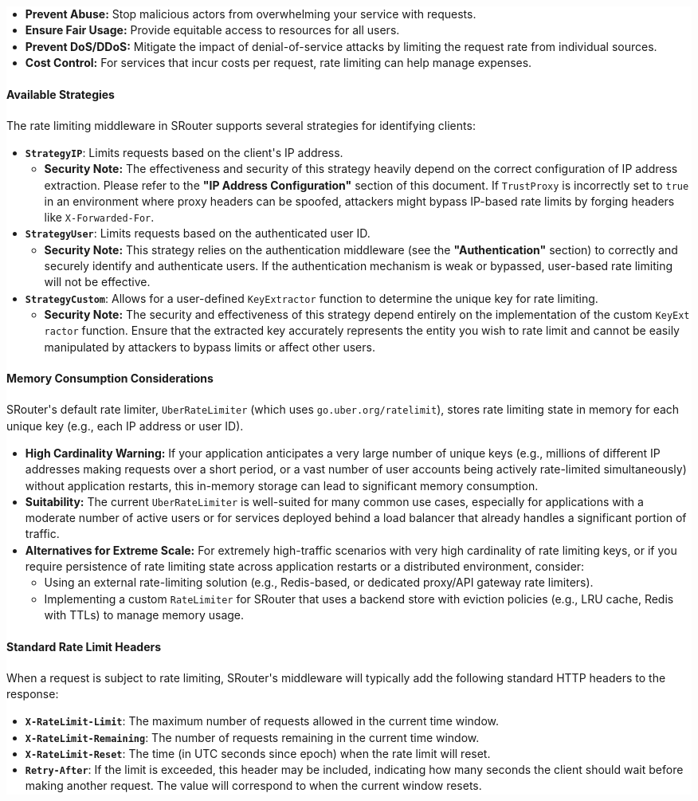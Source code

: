 *   **Prevent Abuse:** Stop malicious actors from overwhelming your service with requests.
*   **Ensure Fair Usage:** Provide equitable access to resources for all users.
*   **Prevent DoS/DDoS:** Mitigate the impact of denial-of-service attacks by limiting the request rate from individual sources.
*   **Cost Control:** For services that incur costs per request, rate limiting can help manage expenses.

#### Available Strategies

The rate limiting middleware in SRouter supports several strategies for identifying clients:

*   **`StrategyIP`**: Limits requests based on the client's IP address.
    *   **Security Note:** The effectiveness and security of this strategy heavily depend on the correct configuration of IP address extraction. Please refer to the **"IP Address Configuration"** section of this document. If `TrustProxy` is incorrectly set to `true` in an environment where proxy headers can be spoofed, attackers might bypass IP-based rate limits by forging headers like `X-Forwarded-For`.
*   **`StrategyUser`**: Limits requests based on the authenticated user ID.
    *   **Security Note:** This strategy relies on the authentication middleware (see the **"Authentication"** section) to correctly and securely identify and authenticate users. If the authentication mechanism is weak or bypassed, user-based rate limiting will not be effective.
*   **`StrategyCustom`**: Allows for a user-defined `KeyExtractor` function to determine the unique key for rate limiting.
    *   **Security Note:** The security and effectiveness of this strategy depend entirely on the implementation of the custom `KeyExtractor` function. Ensure that the extracted key accurately represents the entity you wish to rate limit and cannot be easily manipulated by attackers to bypass limits or affect other users.

#### Memory Consumption Considerations

SRouter's default rate limiter, `UberRateLimiter` (which uses `go.uber.org/ratelimit`), stores rate limiting state in memory for each unique key (e.g., each IP address or user ID).

*   **High Cardinality Warning:** If your application anticipates a very large number of unique keys (e.g., millions of different IP addresses making requests over a short period, or a vast number of user accounts being actively rate-limited simultaneously) without application restarts, this in-memory storage can lead to significant memory consumption.
*   **Suitability:** The current `UberRateLimiter` is well-suited for many common use cases, especially for applications with a moderate number of active users or for services deployed behind a load balancer that already handles a significant portion of traffic.
*   **Alternatives for Extreme Scale:** For extremely high-traffic scenarios with very high cardinality of rate limiting keys, or if you require persistence of rate limiting state across application restarts or a distributed environment, consider:
    *   Using an external rate-limiting solution (e.g., Redis-based, or dedicated proxy/API gateway rate limiters).
    *   Implementing a custom `RateLimiter` for SRouter that uses a backend store with eviction policies (e.g., LRU cache, Redis with TTLs) to manage memory usage.

#### Standard Rate Limit Headers

When a request is subject to rate limiting, SRouter's middleware will typically add the following standard HTTP headers to the response:

*   **`X-RateLimit-Limit`**: The maximum number of requests allowed in the current time window.
*   **`X-RateLimit-Remaining`**: The number of requests remaining in the current time window.
*   **`X-RateLimit-Reset`**: The time (in UTC seconds since epoch) when the rate limit will reset.
*   **`Retry-After`**: If the limit is exceeded, this header may be included, indicating how many seconds the client should wait before making another request. The value will correspond to when the current window resets.
